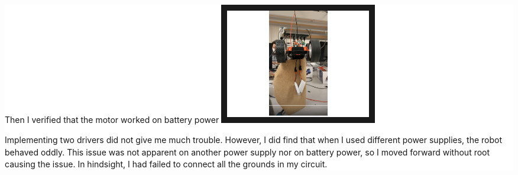Then I verified that the motor worked on battery power
<a href="http://www.youtube.com/watch?feature=player_embedded&v=2A4PCVMFUwU" target="_blank"><img src="assets/img/lab5/task5_thumbnail.PNG" alt="" width="240" height="180" border="10" /></a>

Implementing two drivers did not give me much trouble. However, I did find that when I used different power supplies, the robot behaved oddly. This issue was not apparent on another power supply nor on battery power, so I moved forward without root causing the issue. In hindsight, I had failed to connect all the grounds in my circuit. 
